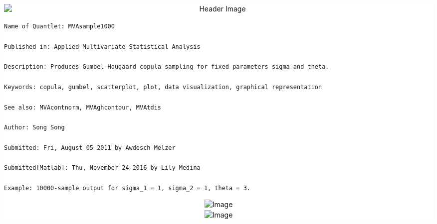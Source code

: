 <div style="margin: 0; padding: 0; text-align: center; border: none;">
<a href="https://quantlet.com" target="_blank" style="text-decoration: none; border: none;">
<img src="https://github.com/StefanGam/test-repo/blob/main/quantlet_design.png?raw=true" alt="Header Image" width="100%" style="margin: 0; padding: 0; display: block; border: none;" />
</a>
</div>

```
Name of Quantlet: MVAsample1000

Published in: Applied Multivariate Statistical Analysis

Description: Produces Gumbel-Hougaard copula sampling for fixed parameters sigma and theta.

Keywords: copula, gumbel, scatterplot, plot, data visualization, graphical representation

See also: MVAcontnorm, MVAghcontour, MVAtdis

Author: Song Song

Submitted: Fri, August 05 2011 by Awdesch Melzer

Submitted[Matlab]: Thu, November 24 2016 by Lily Medina

Example: 10000-sample output for sigma_1 = 1, sigma_2 = 1, theta = 3.

```
<div align="center">
<img src="https://raw.githubusercontent.com/QuantLet/MVA-ToDo/master/QID-1230-MVAsample1000/MVAsample1000_1.png" alt="Image" />
</div>

<div align="center">
<img src="https://raw.githubusercontent.com/QuantLet/MVA-ToDo/master/QID-1230-MVAsample1000/MVAsample1000_matlab.png" alt="Image" />
</div>

